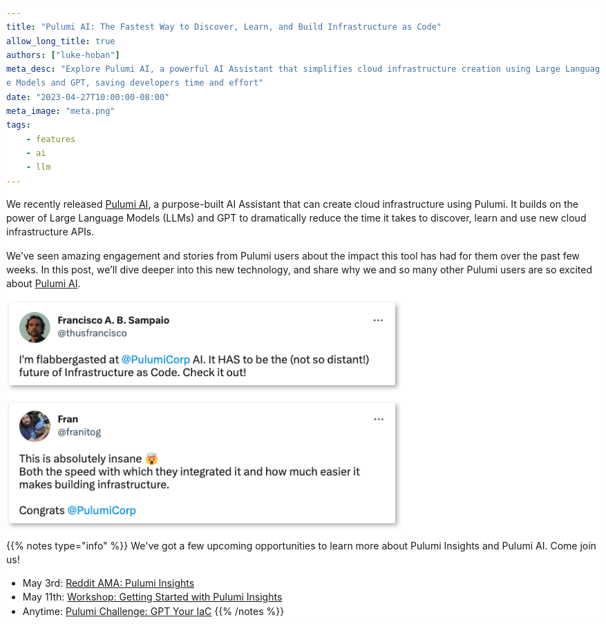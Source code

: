 ```yaml
---
title: "Pulumi AI: The Fastest Way to Discover, Learn, and Build Infrastructure as Code"
allow_long_title: true
authors: ["luke-hoban"]
meta_desc: "Explore Pulumi AI, a powerful AI Assistant that simplifies cloud infrastructure creation using Large Language Models and GPT, saving developers time and effort"
date: "2023-04-27T10:00:00-08:00"
meta_image: "meta.png"
tags:
    - features
    - ai
    - llm
---
```


We recently released [Pulumi AI](/ai/), a purpose-built AI Assistant that can create cloud infrastructure using Pulumi. It builds on the power of Large Language Models (LLMs) and GPT to dramatically reduce the time it takes to discover, learn and use new cloud infrastructure APIs.

We’ve seen amazing engagement and stories from Pulumi users about the impact this tool has had for them over the past few weeks. In this post, we’ll dive deeper into this new technology, and share why we and so many other Pulumi users are so excited about [Pulumi AI](https://www.pulumi.com/ai/).



<a href="https://twitter.com/thusfrancisco/status/1646574907323564032?s=20"><img src="tweet1.png" width="560" alt="I'm flabergasted at @PulumiCorp AI. It HAS to be one the (not so distant!) future of Infrastructure as Code.  Check it out!" style="padding: 3px; filter: drop-shadow(3px 3px 3px #aaaaaa);"/></a>

<a href="https://twitter.com/franitog/status/1646703312761393152?s=20"><img src="tweet2.png" width="560" alt="This is absolutely insane 🤯. Both the speed with which they integrated it and how much easier it makes building infrastructure. Congrats @PulumiCorp." style="padding: 3px; filter: drop-shadow(3px 3px 3px #aaaaaa);"/></a>

{{% notes type="info" %}}
We've got a few upcoming opportunities to learn more about Pulumi Insights and Pulumi AI. Come join us!

* May 3rd: [Reddit AMA: Pulumi Insights](https://www.reddit.com/r/pulumi/comments/130b4rn/ama_with_luke_hoban_cto_on_pulumi_insightsai_at/)
* May 11th: [Workshop: Getting Started with Pulumi Insights](/resources/getting-started-with-pulumi-insights/)
* Anytime: [Pulumi Challenge: GPT Your IaC](/challenge/ai-architecture/)
{{% /notes %}}
